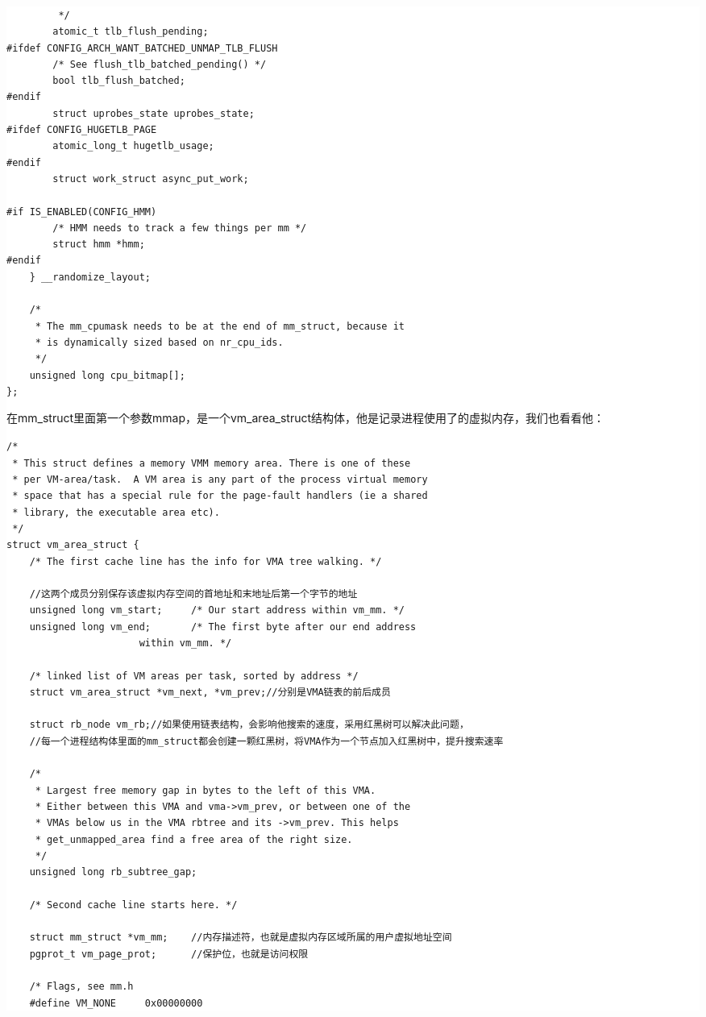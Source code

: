 ```
		 */
		atomic_t tlb_flush_pending;
#ifdef CONFIG_ARCH_WANT_BATCHED_UNMAP_TLB_FLUSH
		/* See flush_tlb_batched_pending() */
		bool tlb_flush_batched;
#endif
		struct uprobes_state uprobes_state;
#ifdef CONFIG_HUGETLB_PAGE
		atomic_long_t hugetlb_usage;
#endif
		struct work_struct async_put_work;

#if IS_ENABLED(CONFIG_HMM)
		/* HMM needs to track a few things per mm */
		struct hmm *hmm;
#endif
	} __randomize_layout;

	/*
	 * The mm_cpumask needs to be at the end of mm_struct, because it
	 * is dynamically sized based on nr_cpu_ids.
	 */
	unsigned long cpu_bitmap[];
};

```
在mm_struct里面第一个参数mmap，是一个vm_area_struct结构体，他是记录进程使用了的虚拟内存，我们也看看他：
```
/*
 * This struct defines a memory VMM memory area. There is one of these
 * per VM-area/task.  A VM area is any part of the process virtual memory
 * space that has a special rule for the page-fault handlers (ie a shared
 * library, the executable area etc).
 */
struct vm_area_struct {
	/* The first cache line has the info for VMA tree walking. */

	//这两个成员分别保存该虚拟内存空间的首地址和末地址后第一个字节的地址
	unsigned long vm_start;		/* Our start address within vm_mm. */
	unsigned long vm_end;		/* The first byte after our end address
					   within vm_mm. */

	/* linked list of VM areas per task, sorted by address */
	struct vm_area_struct *vm_next, *vm_prev;//分别是VMA链表的前后成员

	struct rb_node vm_rb;//如果使用链表结构，会影响他搜索的速度，采用红黑树可以解决此问题，
	//每一个进程结构体里面的mm_struct都会创建一颗红黑树，将VMA作为一个节点加入红黑树中，提升搜索速率	

	/*
	 * Largest free memory gap in bytes to the left of this VMA.
	 * Either between this VMA and vma->vm_prev, or between one of the
	 * VMAs below us in the VMA rbtree and its ->vm_prev. This helps
	 * get_unmapped_area find a free area of the right size.
	 */
	unsigned long rb_subtree_gap;

	/* Second cache line starts here. */

	struct mm_struct *vm_mm;	//内存描述符，也就是虚拟内存区域所属的用户虚拟地址空间
	pgprot_t vm_page_prot;		//保护位，也就是访问权限
	
	/* Flags, see mm.h
	#define VM_NONE		0x00000000
```